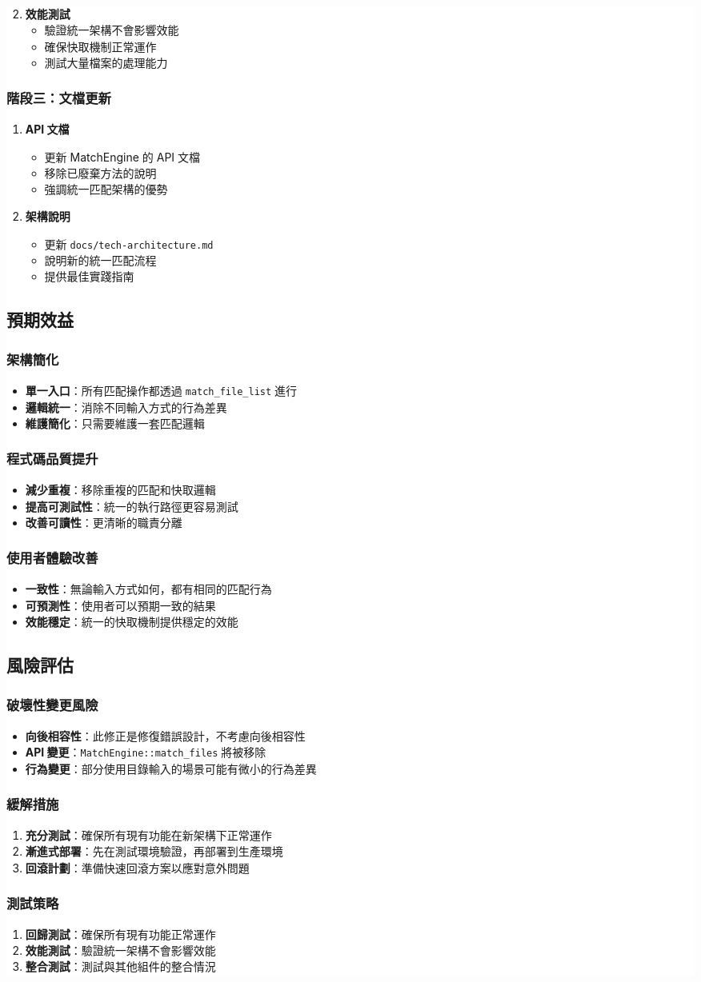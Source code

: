 2. **效能測試**
   - 驗證統一架構不會影響效能
   - 確保快取機制正常運作
   - 測試大量檔案的處理能力

### 階段三：文檔更新
1. **API 文檔**
   - 更新 MatchEngine 的 API 文檔
   - 移除已廢棄方法的說明
   - 強調統一匹配架構的優勢

2. **架構說明**
   - 更新 `docs/tech-architecture.md`
   - 說明新的統一匹配流程
   - 提供最佳實踐指南

## 預期效益

### 架構簡化
- **單一入口**：所有匹配操作都透過 `match_file_list` 進行
- **邏輯統一**：消除不同輸入方式的行為差異
- **維護簡化**：只需要維護一套匹配邏輯

### 程式碼品質提升
- **減少重複**：移除重複的匹配和快取邏輯
- **提高可測試性**：統一的執行路徑更容易測試
- **改善可讀性**：更清晰的職責分離

### 使用者體驗改善
- **一致性**：無論輸入方式如何，都有相同的匹配行為
- **可預測性**：使用者可以預期一致的結果
- **效能穩定**：統一的快取機制提供穩定的效能

## 風險評估

### 破壞性變更風險
- **向後相容性**：此修正是修復錯誤設計，不考慮向後相容性
- **API 變更**：`MatchEngine::match_files` 將被移除
- **行為變更**：部分使用目錄輸入的場景可能有微小的行為差異

### 緩解措施
1. **充分測試**：確保所有現有功能在新架構下正常運作
2. **漸進式部署**：先在測試環境驗證，再部署到生產環境
3. **回滾計劃**：準備快速回滾方案以應對意外問題

### 測試策略
1. **回歸測試**：確保所有現有功能正常運作
2. **效能測試**：驗證統一架構不會影響效能
3. **整合測試**：測試與其他組件的整合情況

